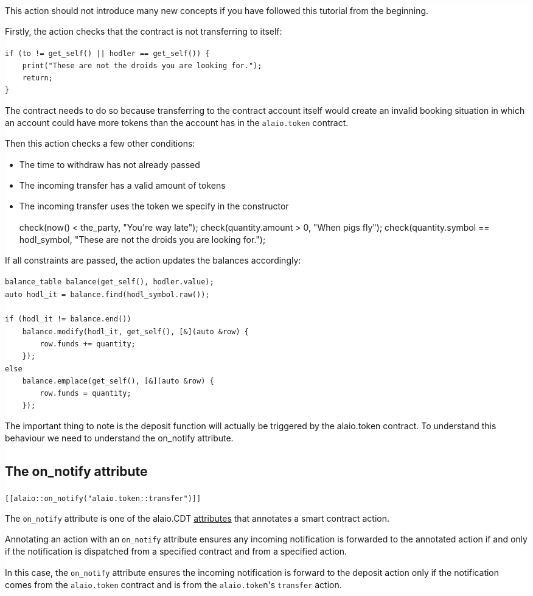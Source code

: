 This action should not introduce many new concepts if you have followed this tutorial from the beginning.

Firstly, the action checks that the contract is not transferring to itself:

    if (to != get_self() || hodler == get_self()) {
        print("These are not the droids you are looking for.");
        return;
    }

The contract needs to do so because transferring to the contract account itself would create an invalid booking situation in which an account could have more tokens than the account has in the `alaio.token` contract.

Then this action checks a few other conditions:

* The time to withdraw has not already passed
* The incoming transfer has a valid amount of tokens
* The incoming transfer uses the token we specify in the constructor



    check(now() < the_party, "You're way late");
    check(quantity.amount > 0, "When pigs fly");
    check(quantity.symbol == hodl_symbol, "These are not the droids you are looking for.");

If all constraints are passed, the action updates the balances accordingly:

    balance_table balance(get_self(), hodler.value);
    auto hodl_it = balance.find(hodl_symbol.raw());

    if (hodl_it != balance.end())
        balance.modify(hodl_it, get_self(), [&](auto &row) {
            row.funds += quantity;
        });
    else
        balance.emplace(get_self(), [&](auto &row) {
            row.funds = quantity;
        });

The important thing to note is the deposit function will actually be triggered by the alaio.token contract. To understand this behaviour we need to understand the on_notify attribute.

## The on_notify attribute

    [[alaio::on_notify("alaio.token::transfer")]]

The `on_notify` attribute is one of the alaio.CDT [attributes]() that annotates a smart contract action.

Annotating an action with an `on_notify` attribute ensures any incoming notification is forwarded to the annotated action if and only if the notification is dispatched from a specified contract and from a specified action.

In this case, the `on_notify` attribute ensures the incoming notification is forward to the deposit action only if the notification comes from the `alaio.token` contract and is from the `alaio.toke`n's `transfer` action.
